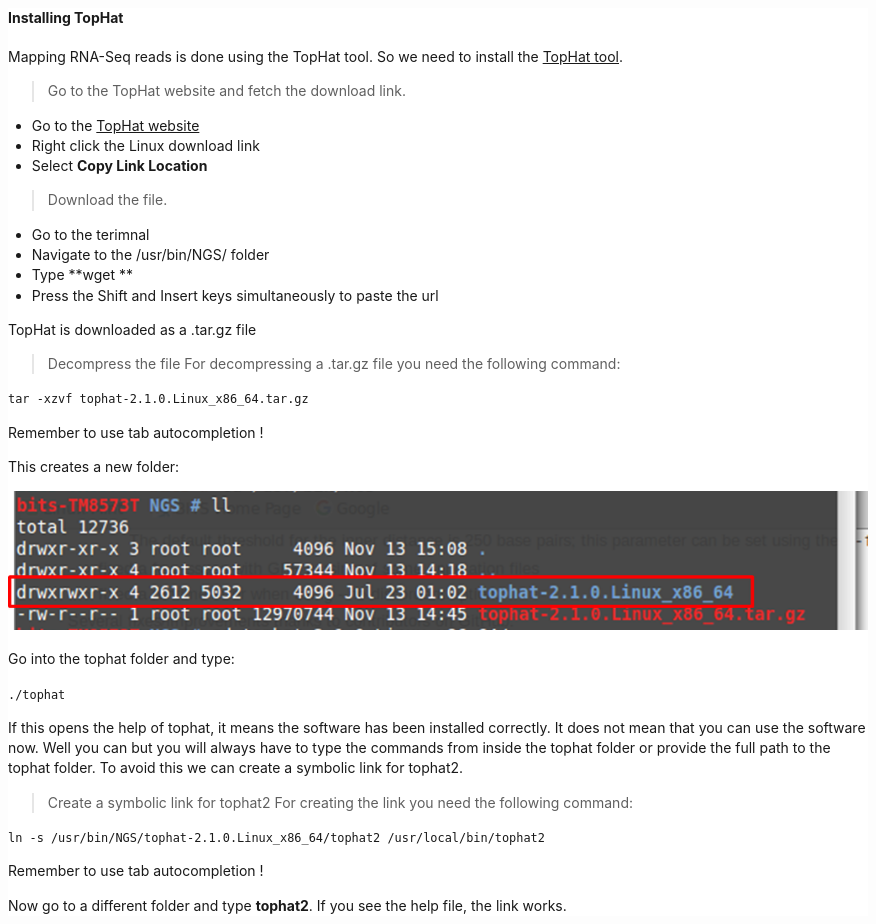 #### Installing TopHat

Mapping RNA-Seq reads is done using the TopHat tool. So we need to install the [TopHat tool](http://ccb.jhu.edu/software/tophat/tutorial.shtml).

> Go to the TopHat website and fetch the download link.
> 
 - Go to the [TopHat website](http://ccb.jhu.edu/software/tophat/tutorial.shtml)
 - Right click the Linux download link
 - Select **Copy Link Location**

> Download the file.
> 
 - Go to the terimnal
 - Navigate to the /usr/bin/NGS/ folder
 - Type **wget **
 - Press the Shift and Insert keys simultaneously to paste the url

TopHat is downloaded as a .tar.gz file 

> Decompress the file
> For decompressing a .tar.gz file you need the following command:
```
tar -xzvf tophat-2.1.0.Linux_x86_64.tar.gz
```
Remember to use tab autocompletion !

This creates a new folder:

 ![](../../images/MapRNASeq3.png) 

Go into the tophat folder and type:
```
./tophat
```

If this opens the help of tophat, it means the software has been installed correctly. It does not mean that you can use the software now. Well you can but you will always have to type the commands from inside the tophat folder or provide the full path to the tophat folder. To avoid this we can create a symbolic link for tophat2.

> Create a symbolic link for tophat2
> For creating the link you need the following command:
```
ln -s /usr/bin/NGS/tophat-2.1.0.Linux_x86_64/tophat2 /usr/local/bin/tophat2
```
Remember to use tab autocompletion !

Now go to a different folder and type **tophat2**. If you see the help file, the link works.

